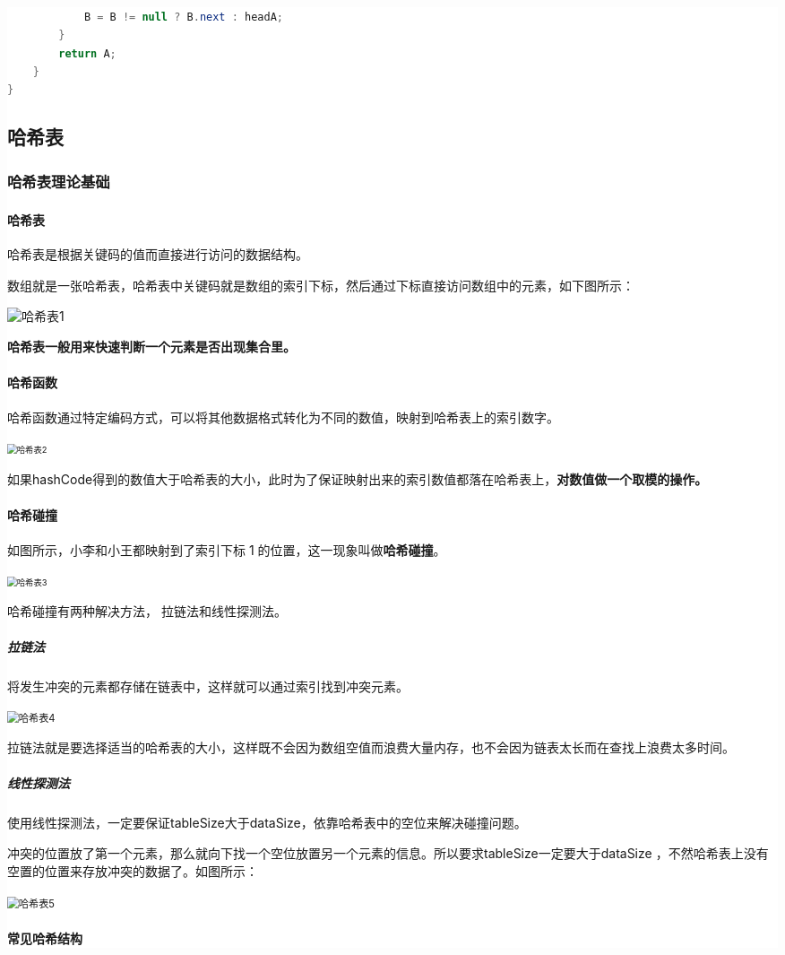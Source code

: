 ```java
            B = B != null ? B.next : headA;
        }
        return A;
    }
}
```



## 哈希表

### 哈希表理论基础

#### 哈希表

哈希表是根据关键码的值而直接进行访问的数据结构。

数组就是一张哈希表，哈希表中关键码就是数组的索引下标，然后通过下标直接访问数组中的元素，如下图所示：

![哈希表1](https://code-thinking-1253855093.file.myqcloud.com/pics/20210104234805168.png)

**哈希表一般用来快速判断一个元素是否出现集合里。**

#### 哈希函数

哈希函数通过特定编码方式，可以将其他数据格式转化为不同的数值，映射到哈希表上的索引数字。

<img src="https://code-thinking-1253855093.file.myqcloud.com/pics/2021010423484818.png" alt="哈希表2" style="zoom:67%;" />

如果hashCode得到的数值大于哈希表的大小，此时为了保证映射出来的索引数值都落在哈希表上，**对数值做一个取模的操作。**

#### 哈希碰撞

如图所示，小李和小王都映射到了索引下标 1 的位置，这一现象叫做**哈希碰撞**。

<img src="https://code-thinking-1253855093.file.myqcloud.com/pics/2021010423494884.png" alt="哈希表3" style="zoom:67%;" />

哈希碰撞有两种解决方法， 拉链法和线性探测法。

##### 拉链法

将发生冲突的元素都存储在链表中，这样就可以通过索引找到冲突元素。

<img src="https://code-thinking-1253855093.file.myqcloud.com/pics/20210104235015226.png" alt="哈希表4" style="zoom:80%;" />

拉链法就是要选择适当的哈希表的大小，这样既不会因为数组空值而浪费大量内存，也不会因为链表太长而在查找上浪费太多时间。

##### 线性探测法

使用线性探测法，一定要保证tableSize大于dataSize，依靠哈希表中的空位来解决碰撞问题。

冲突的位置放了第一个元素，那么就向下找一个空位放置另一个元素的信息。所以要求tableSize一定要大于dataSize ，不然哈希表上没有空置的位置来存放冲突的数据了。如图所示：

<img src="https://code-thinking-1253855093.file.myqcloud.com/pics/20210104235109950.png" alt="哈希表5" style="zoom:80%;" />

#### 常见哈希结构

